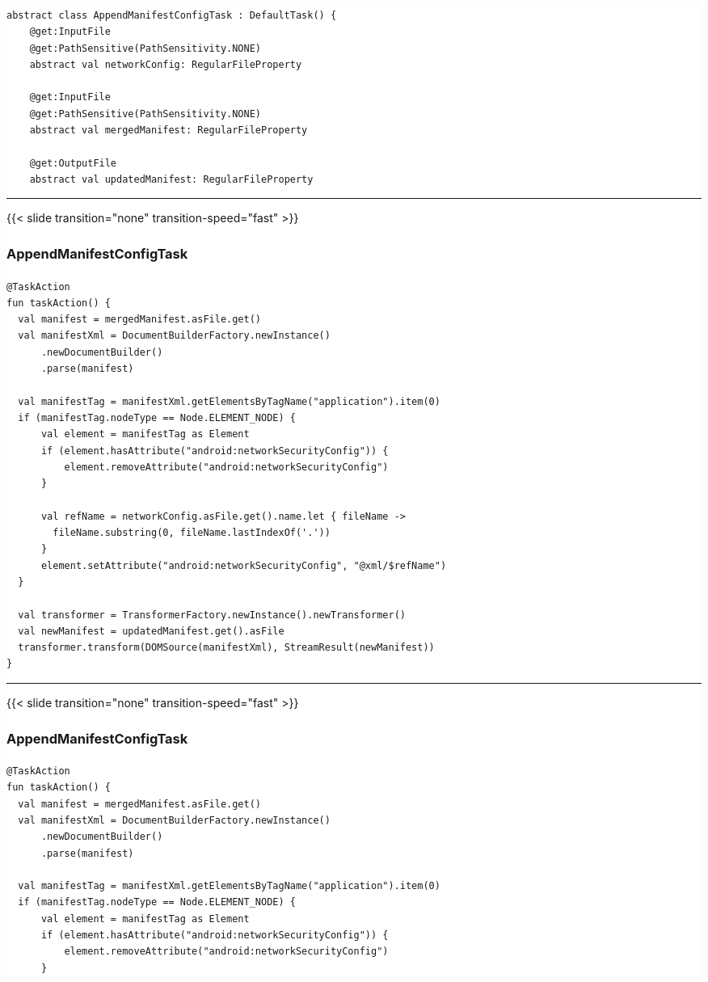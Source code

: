 
```kotlin{}
abstract class AppendManifestConfigTask : DefaultTask() {
    @get:InputFile
    @get:PathSensitive(PathSensitivity.NONE)
    abstract val networkConfig: RegularFileProperty

    @get:InputFile
    @get:PathSensitive(PathSensitivity.NONE)
    abstract val mergedManifest: RegularFileProperty

    @get:OutputFile
    abstract val updatedManifest: RegularFileProperty
```

---
{{< slide transition="none" transition-speed="fast" >}}

### AppendManifestConfigTask

```kotlin{3-6}
@TaskAction
fun taskAction() {
  val manifest = mergedManifest.asFile.get()
  val manifestXml = DocumentBuilderFactory.newInstance()
      .newDocumentBuilder()
      .parse(manifest)
      
  val manifestTag = manifestXml.getElementsByTagName("application").item(0)
  if (manifestTag.nodeType == Node.ELEMENT_NODE) {
      val element = manifestTag as Element
      if (element.hasAttribute("android:networkSecurityConfig")) {
          element.removeAttribute("android:networkSecurityConfig")
      }
      
      val refName = networkConfig.asFile.get().name.let { fileName ->
        fileName.substring(0, fileName.lastIndexOf('.'))
      }
      element.setAttribute("android:networkSecurityConfig", "@xml/$refName")
  }

  val transformer = TransformerFactory.newInstance().newTransformer()
  val newManifest = updatedManifest.get().asFile
  transformer.transform(DOMSource(manifestXml), StreamResult(newManifest))
}
```

---
{{< slide transition="none" transition-speed="fast" >}}

### AppendManifestConfigTask

```kotlin{8-19}
@TaskAction
fun taskAction() {
  val manifest = mergedManifest.asFile.get()
  val manifestXml = DocumentBuilderFactory.newInstance()
      .newDocumentBuilder()
      .parse(manifest)
      
  val manifestTag = manifestXml.getElementsByTagName("application").item(0)
  if (manifestTag.nodeType == Node.ELEMENT_NODE) {
      val element = manifestTag as Element
      if (element.hasAttribute("android:networkSecurityConfig")) {
          element.removeAttribute("android:networkSecurityConfig")
      }
```